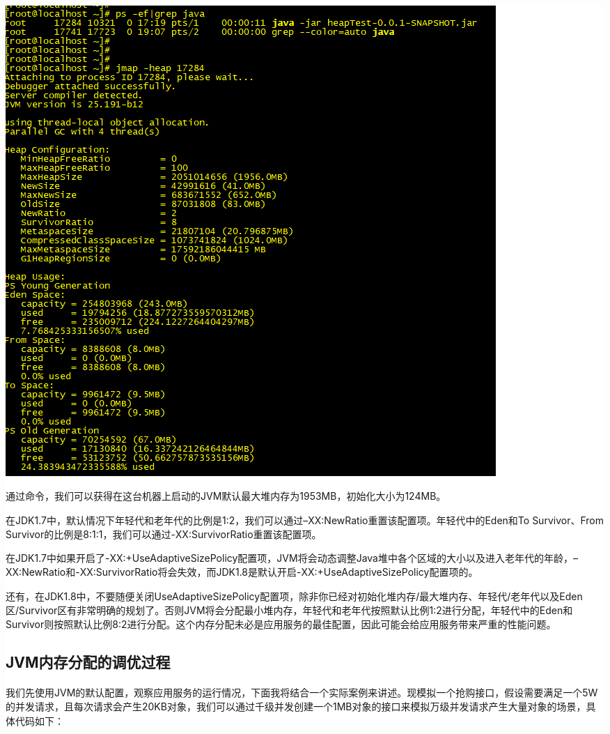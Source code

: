 ![](./httpsstatic001geekbangorgresourceimage59de59941c65600fe4a11e5bc6b8304fe0de.png)

通过命令，我们可以获得在这台机器上启动的JVM默认最大堆内存为1953MB，初始化大小为124MB。

在JDK1.7中，默认情况下年轻代和老年代的比例是1:2，我们可以通过–XX:NewRatio重置该配置项。年轻代中的Eden和To Survivor、From Survivor的比例是8:1:1，我们可以通过-XX:SurvivorRatio重置该配置项。

在JDK1.7中如果开启了-XX:+UseAdaptiveSizePolicy配置项，JVM将会动态调整Java堆中各个区域的大小以及进入老年代的年龄，–XX:NewRatio和-XX:SurvivorRatio将会失效，而JDK1.8是默认开启-XX:+UseAdaptiveSizePolicy配置项的。

还有，在JDK1.8中，不要随便关闭UseAdaptiveSizePolicy配置项，除非你已经对初始化堆内存/最大堆内存、年轻代/老年代以及Eden区/Survivor区有非常明确的规划了。否则JVM将会分配最小堆内存，年轻代和老年代按照默认比例1:2进行分配，年轻代中的Eden和Survivor则按照默认比例8:2进行分配。这个内存分配未必是应用服务的最佳配置，因此可能会给应用服务带来严重的性能问题。

## JVM内存分配的调优过程

我们先使用JVM的默认配置，观察应用服务的运行情况，下面我将结合一个实际案例来讲述。现模拟一个抢购接口，假设需要满足一个5W的并发请求，且每次请求会产生20KB对象，我们可以通过千级并发创建一个1MB对象的接口来模拟万级并发请求产生大量对象的场景，具体代码如下：
